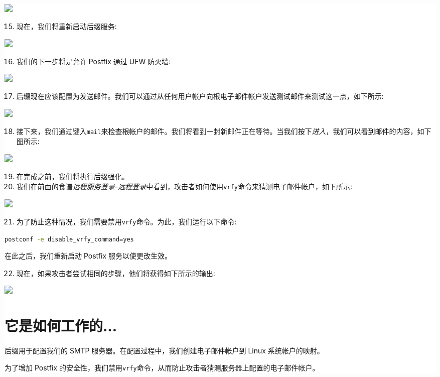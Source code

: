 ![](assets/9a779521-f0de-4b58-be86-f7bdf17e7cd9.png)

15.  现在，我们将重新启动后缀服务:

![](assets/0ccff554-072f-4377-ba1d-09e3f0ccf2bf.png)

16.  我们的下一步将是允许 Postfix 通过 UFW 防火墙:

![](assets/cd0d2b9a-4ec7-4688-98a1-2c9cbcf0cebc.png)

17.  后缀现在应该配置为发送邮件。我们可以通过从任何用户帐户向根电子邮件帐户发送测试邮件来测试这一点，如下所示:

![](assets/9eb11974-af71-4dc3-9894-22b9c405ec2b.png)

18.  接下来，我们通过键入`mail`来检查根帐户的邮件。我们将看到一封新邮件正在等待。当我们按下*进入*，我们可以看到邮件的内容，如下图所示:

![](assets/9127c4c6-544d-43cb-a63e-3575240bb042.png)

19.  在完成之前，我们将执行后缀强化。
20.  我们在前面的食谱*远程服务登录-远程登录*中看到，攻击者如何使用`vrfy`命令来猜测电子邮件帐户，如下所示:

![](assets/c2efad17-398f-46eb-86dd-54fa722f980d.png)

21.  为了防止这种情况，我们需要禁用`vrfy`命令。为此，我们运行以下命令:

```sh
postconf -e disable_vrfy_command=yes
```

在此之后，我们重新启动 Postfix 服务以使更改生效。

22.  现在，如果攻击者尝试相同的步骤，他们将获得如下所示的输出:

![](assets/f38dc635-bbfc-4321-b23a-8d4c57b29fb5.png)

# 它是如何工作的...

后缀用于配置我们的 SMTP 服务器。在配置过程中，我们创建电子邮件帐户到 Linux 系统帐户的映射。

为了增加 Postfix 的安全性，我们禁用`vrfy`命令，从而防止攻击者猜测服务器上配置的电子邮件帐户。